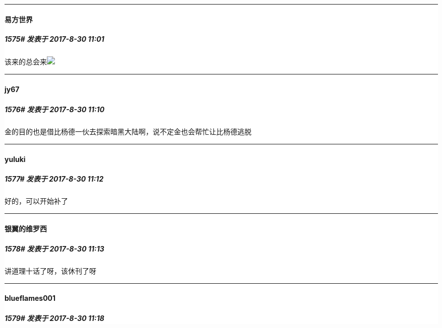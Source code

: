 



*****

####  易方世界  
##### 1575#       发表于 2017-8-30 11:01




该来的总会来<img src="https://static.saraba1st.com/image/smiley/carton2017/004.png" referrerpolicy="no-referrer">







*****

####  jy67  
##### 1576#       发表于 2017-8-30 11:10




金的目的也是借比杨德一伙去探索暗黑大陆啊，说不定金也会帮忙让比杨德逃脱







*****

####  yuluki  
##### 1577#       发表于 2017-8-30 11:12




好的，可以开始补了







*****

####  银翼的维罗西  
##### 1578#       发表于 2017-8-30 11:13




讲道理十话了呀，该休刊了呀







*****

####  blueflames001  
##### 1579#       发表于 2017-8-30 11:18
